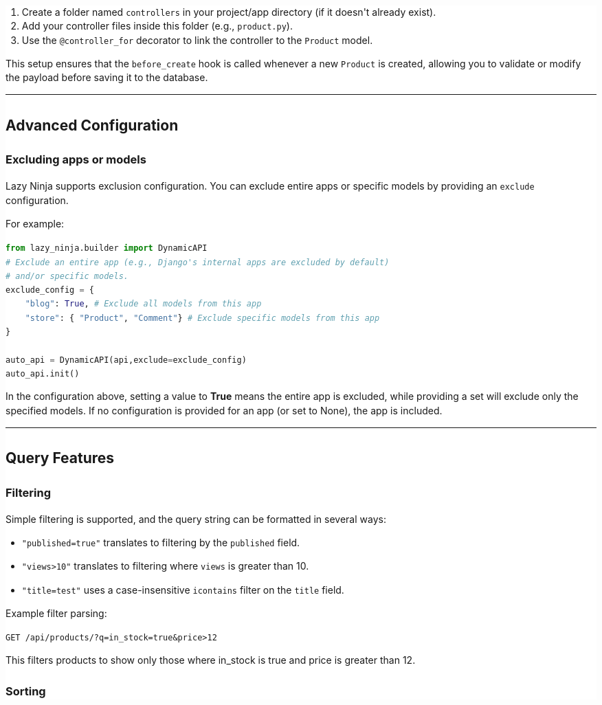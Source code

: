 1.  Create a folder named  `controllers`  in your project/app directory (if it doesn't already exist).
2.  Add your controller files inside this folder (e.g.,  `product.py`).
3.  Use the  `@controller_for`  decorator to link the controller to the  `Product`  model.

This setup ensures that the  `before_create`  hook is called whenever a new  `Product`  is created, allowing you to validate or modify the payload before saving it to the database.

----------

## Advanced Configuration

### Excluding apps or models

Lazy Ninja supports exclusion configuration. You can exclude entire apps or specific models by providing an `exclude` configuration.

For example:

```python
from lazy_ninja.builder import DynamicAPI 
# Exclude an entire app (e.g., Django's internal apps are excluded by default) 
# and/or specific models. 
exclude_config = { 
	"blog": True, # Exclude all models from this app
	"store": { "Product", "Comment"} # Exclude specific models from this app
}

auto_api = DynamicAPI(api,exclude=exclude_config)
auto_api.init()
```
In the configuration above, setting a value to **True** means the entire app is excluded, while providing a set will exclude only the specified models. If no configuration is provided for an app (or set to None), the app is included.

----------

## Query Features

### Filtering

Simple filtering is supported, and the query string can be formatted in several ways:

-   `"published=true"` translates to filtering by the `published` field.
    
-   `"views>10"` translates to filtering where `views` is greater than 10.
    
-   `"title=test"` uses a case-insensitive `icontains` filter on the `title` field.
    

Example filter parsing:
```http
GET /api/products/?q=in_stock=true&price>12
```
This filters products to show only those where in_stock is true and price is greater than 12.
### Sorting
